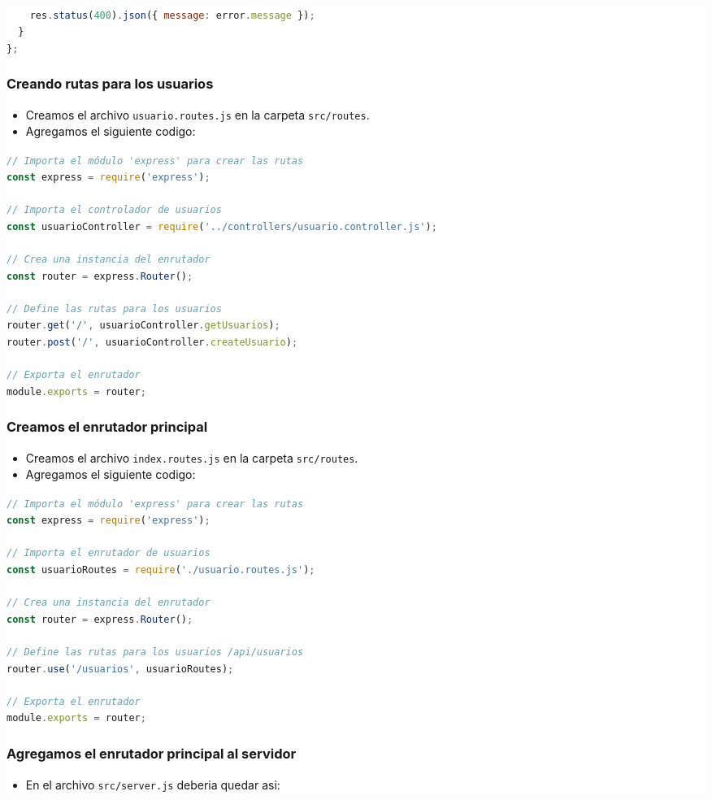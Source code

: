 ```js
    res.status(400).json({ message: error.message });
  }
};
```

### Creando rutas para los usuarios

- Creamos el archivo `usuario.routes.js` en la carpeta `src/routes`.
- Agregamos el siguiente codigo:

```js
// Importa el módulo 'express' para crear las rutas
const express = require('express');

// Importa el controlador de usuarios
const usuarioController = require('../controllers/usuario.controller.js');

// Crea una instancia del enrutador
const router = express.Router();

// Define las rutas para los usuarios
router.get('/', usuarioController.getUsuarios);
router.post('/', usuarioController.createUsuario);

// Exporta el enrutador
module.exports = router;
```

### Creamos el enrutador principal

- Creamos el archivo `index.routes.js` en la carpeta `src/routes`.
- Agregamos el siguiente codigo:

```js
// Importa el módulo 'express' para crear las rutas
const express = require('express');

// Importa el enrutador de usuarios
const usuarioRoutes = require('./usuario.routes.js');

// Crea una instancia del enrutador
const router = express.Router();

// Define las rutas para los usuarios /api/usuarios
router.use('/usuarios', usuarioRoutes);

// Exporta el enrutador
module.exports = router;
```

### Agregamos el enrutador principal al servidor

- En el archivo `src/server.js` deberia quedar asi:
